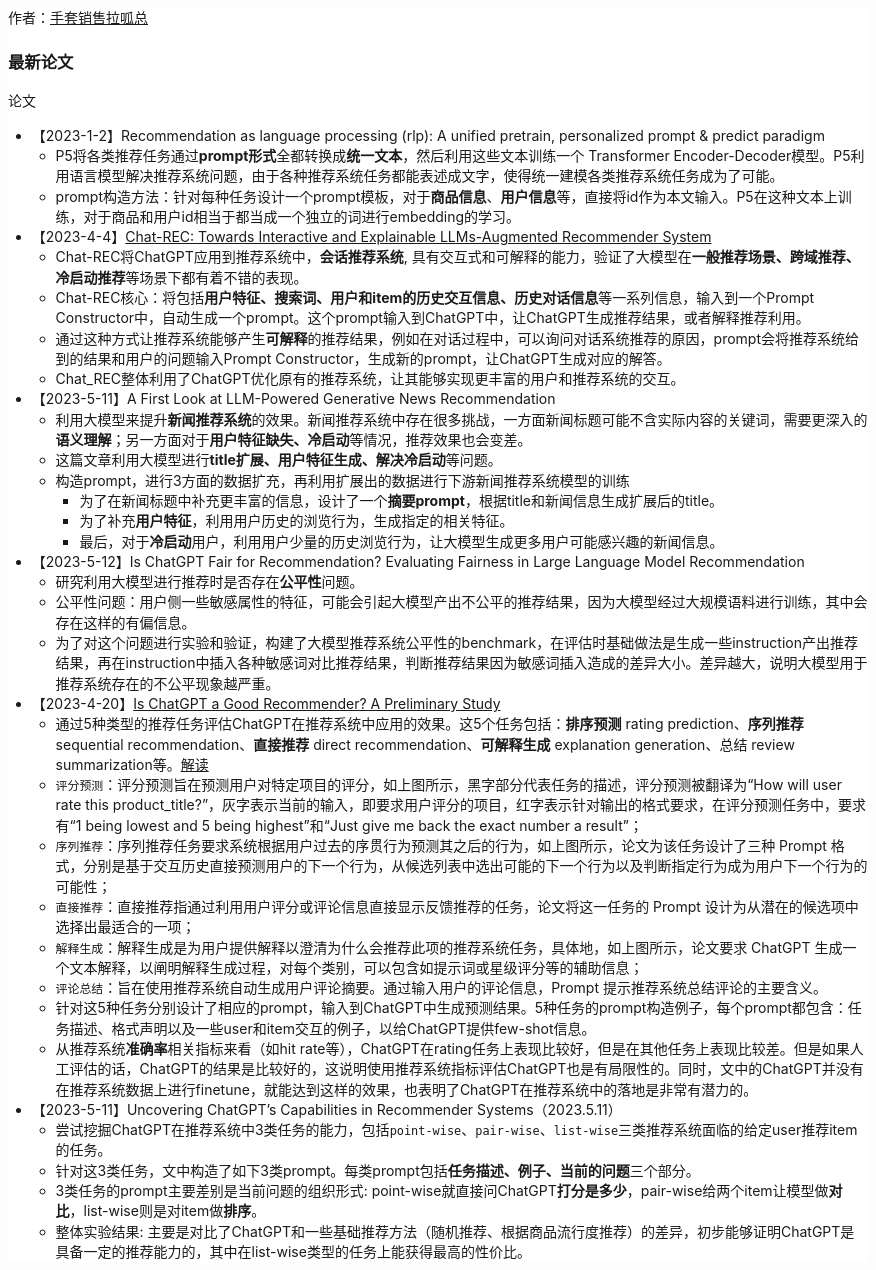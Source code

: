 作者：[手套销售拉呱总](https://www.zhihu.com/question/591580147/answer/3006390042)


### 最新论文

论文
- 【2023-1-2】Recommendation as language processing (rlp): A unified pretrain, personalized prompt & predict paradigm
  - P5将各类推荐任务通过**prompt形式**全都转换成**统一文本**，然后利用这些文本训练一个 Transformer Encoder-Decoder模型。P5利用语言模型解决推荐系统问题，由于各种推荐系统任务都能表述成文字，使得统一建模各类推荐系统任务成为了可能。
  - prompt构造方法：针对每种任务设计一个prompt模板，对于**商品信息**、**用户信息**等，直接将id作为本文输入。P5在这种文本上训练，对于商品和用户id相当于都当成一个独立的词进行embedding的学习。
- 【2023-4-4】[Chat-REC: Towards Interactive and Explainable LLMs-Augmented Recommender System](https://arxiv.org/abs/2303.14524)
  - Chat-REC将ChatGPT应用到推荐系统中，**会话推荐系统**, 具有交互式和可解释的能力，验证了大模型在**一般推荐场景、跨域推荐、冷启动推荐**等场景下都有着不错的表现。
  - Chat-REC核心：将包括**用户特征、搜索词、用户和item的历史交互信息、历史对话信息**等一系列信息，输入到一个Prompt Constructor中，自动生成一个prompt。这个prompt输入到ChatGPT中，让ChatGPT生成推荐结果，或者解释推荐利用。
  - 通过这种方式让推荐系统能够产生**可解释**的推荐结果，例如在对话过程中，可以询问对话系统推荐的原因，prompt会将推荐系统给到的结果和用户的问题输入Prompt Constructor，生成新的prompt，让ChatGPT生成对应的解答。
  - Chat_REC整体利用了ChatGPT优化原有的推荐系统，让其能够实现更丰富的用户和推荐系统的交互。
- 【2023-5-11】A First Look at LLM-Powered Generative News Recommendation
  - 利用大模型来提升**新闻推荐系统**的效果。新闻推荐系统中存在很多挑战，一方面新闻标题可能不含实际内容的关键词，需要更深入的**语义理解**；另一方面对于**用户特征缺失、冷启动**等情况，推荐效果也会变差。
  - 这篇文章利用大模型进行**title扩展、用户特征生成、解决冷启动**等问题。
  - 构造prompt，进行3方面的数据扩充，再利用扩展出的数据进行下游新闻推荐系统模型的训练
    - 为了在新闻标题中补充更丰富的信息，设计了一个**摘要prompt**，根据title和新闻信息生成扩展后的title。
    - 为了补充**用户特征**，利用用户历史的浏览行为，生成指定的相关特征。
    - 最后，对于**冷启动**用户，利用用户少量的历史浏览行为，让大模型生成更多用户可能感兴趣的新闻信息。
- 【2023-5-12】Is ChatGPT Fair for Recommendation? Evaluating Fairness in Large Language Model Recommendation
  - 研究利用大模型进行推荐时是否存在**公平性**问题。
  - 公平性问题：用户侧一些敏感属性的特征，可能会引起大模型产出不公平的推荐结果，因为大模型经过大规模语料进行训练，其中会存在这样的有偏信息。
  - 为了对这个问题进行实验和验证，构建了大模型推荐系统公平性的benchmark，在评估时基础做法是生成一些instruction产出推荐结果，再在instruction中插入各种敏感词对比推荐结果，判断推荐结果因为敏感词插入造成的差异大小。差异越大，说明大模型用于推荐系统存在的不公平现象越严重。
- 【2023-4-20】[Is ChatGPT a Good Recommender? A Preliminary Study](https://arxiv.org/abs/2304.10149)
  - 通过5种类型的推荐任务评估ChatGPT在推荐系统中应用的效果。这5个任务包括：**排序预测** rating prediction、**序列推荐** sequential recommendation、**直接推荐** direct recommendation、**可解释生成** explanation generation、总结 review summarization等。[解读](https://juejin.cn/post/7230094051470606393)
  - `评分预测`：评分预测旨在预测用户对特定项目的评分，如上图所示，黑字部分代表任务的描述，评分预测被翻译为“How will user rate this product_title?”，灰字表示当前的输入，即要求用户评分的项目，红字表示针对输出的格式要求，在评分预测任务中，要求有“1 being lowest and 5 being highest”和“Just give me back the exact number a result”；
  - `序列推荐`：序列推荐任务要求系统根据用户过去的序贯行为预测其之后的行为，如上图所示，论文为该任务设计了三种 Prompt 格式，分别是基于交互历史直接预测用户的下一个行为，从候选列表中选出可能的下一个行为以及判断指定行为成为用户下一个行为的可能性；
  - `直接推荐`：直接推荐指通过利用用户评分或评论信息直接显示反馈推荐的任务，论文将这一任务的 Prompt 设计为从潜在的候选项中选择出最适合的一项；
  - `解释生成`：解释生成是为用户提供解释以澄清为什么会推荐此项的推荐系统任务，具体地，如上图所示，论文要求 ChatGPT 生成一个文本解释，以阐明解释生成过程，对每个类别，可以包含如提示词或星级评分等的辅助信息；
  - `评论总结`：旨在使用推荐系统自动生成用户评论摘要。通过输入用户的评论信息，Prompt 提示推荐系统总结评论的主要含义。
  - 针对这5种任务分别设计了相应的prompt，输入到ChatGPT中生成预测结果。5种任务的prompt构造例子，每个prompt都包含：任务描述、格式声明以及一些user和item交互的例子，以给ChatGPT提供few-shot信息。
  - 从推荐系统**准确率**相关指标来看（如hit rate等），ChatGPT在rating任务上表现比较好，但是在其他任务上表现比较差。但是如果人工评估的话，ChatGPT的结果是比较好的，这说明使用推荐系统指标评估ChatGPT也是有局限性的。同时，文中的ChatGPT并没有在推荐系统数据上进行finetune，就能达到这样的效果，也表明了ChatGPT在推荐系统中的落地是非常有潜力的。
- 【2023-5-11】Uncovering ChatGPT’s Capabilities in Recommender Systems（2023.5.11）
  - 尝试挖掘ChatGPT在推荐系统中3类任务的能力，包括`point-wise`、`pair-wise`、`list-wise`三类推荐系统面临的给定user推荐item的任务。
  - 针对这3类任务，文中构造了如下3类prompt。每类prompt包括**任务描述、例子、当前的问题**三个部分。
  - 3类任务的prompt主要差别是当前问题的组织形式: point-wise就直接问ChatGPT**打分是多少**，pair-wise给两个item让模型做**对比**，list-wise则是对item做**排序**。
  - 整体实验结果: 主要是对比了ChatGPT和一些基础推荐方法（随机推荐、根据商品流行度推荐）的差异，初步能够证明ChatGPT是具备一定的推荐能力的，其中在list-wise类型的任务上能获得最高的性价比。
